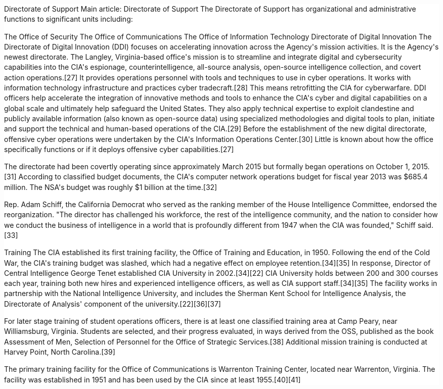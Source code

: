 Directorate of Support
Main article: Directorate of Support
The Directorate of Support has organizational and administrative functions to significant units including:

The Office of Security
The Office of Communications
The Office of Information Technology
Directorate of Digital Innovation
The Directorate of Digital Innovation (DDI) focuses on accelerating innovation across the Agency's mission activities. It is the Agency's newest directorate. The Langley, Virginia-based office's mission is to streamline and integrate digital and cybersecurity capabilities into the CIA's espionage, counterintelligence, all-source analysis, open-source intelligence collection, and covert action operations.[27] It provides operations personnel with tools and techniques to use in cyber operations. It works with information technology infrastructure and practices cyber tradecraft.[28] This means retrofitting the CIA for cyberwarfare. DDI officers help accelerate the integration of innovative methods and tools to enhance the CIA's cyber and digital capabilities on a global scale and ultimately help safeguard the United States. They also apply technical expertise to exploit clandestine and publicly available information (also known as open-source data) using specialized methodologies and digital tools to plan, initiate and support the technical and human-based operations of the CIA.[29] Before the establishment of the new digital directorate, offensive cyber operations were undertaken by the CIA's Information Operations Center.[30] Little is known about how the office specifically functions or if it deploys offensive cyber capabilities.[27]

The directorate had been covertly operating since approximately March 2015 but formally began operations on October 1, 2015.[31] According to classified budget documents, the CIA's computer network operations budget for fiscal year 2013 was $685.4 million. The NSA's budget was roughly $1 billion at the time.[32]

Rep. Adam Schiff, the California Democrat who served as the ranking member of the House Intelligence Committee, endorsed the reorganization. "The director has challenged his workforce, the rest of the intelligence community, and the nation to consider how we conduct the business of intelligence in a world that is profoundly different from 1947 when the CIA was founded," Schiff said.[33]

Training
The CIA established its first training facility, the Office of Training and Education, in 1950. Following the end of the Cold War, the CIA's training budget was slashed, which had a negative effect on employee retention.[34][35] In response, Director of Central Intelligence George Tenet established CIA University in 2002.[34][22] CIA University holds between 200 and 300 courses each year, training both new hires and experienced intelligence officers, as well as CIA support staff.[34][35] The facility works in partnership with the National Intelligence University, and includes the Sherman Kent School for Intelligence Analysis, the Directorate of Analysis' component of the university.[22][36][37]

For later stage training of student operations officers, there is at least one classified training area at Camp Peary, near Williamsburg, Virginia. Students are selected, and their progress evaluated, in ways derived from the OSS, published as the book Assessment of Men, Selection of Personnel for the Office of Strategic Services.[38] Additional mission training is conducted at Harvey Point, North Carolina.[39]

The primary training facility for the Office of Communications is Warrenton Training Center, located near Warrenton, Virginia. The facility was established in 1951 and has been used by the CIA since at least 1955.[40][41]
